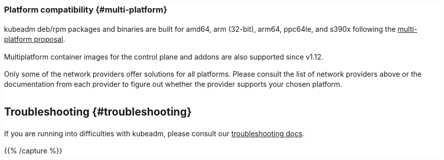 ### Platform compatibility {#multi-platform}

kubeadm deb/rpm packages and binaries are built for amd64, arm (32-bit), arm64,
ppc64le, and s390x following the [multi-platform
proposal](https://github.com/kubernetes/community/blob/master/contributors/design-proposals/multi-platform.md).

Multiplatform container images for the control plane and addons are also
supported since v1.12.

Only some of the network providers offer solutions for all platforms. Please
consult the list of network providers above or the documentation from each
provider to figure out whether the provider supports your chosen platform.

## Troubleshooting {#troubleshooting}

If you are running into difficulties with kubeadm, please consult our
[troubleshooting
docs](/docs/setup/production-environment/tools/kubeadm/troubleshooting-kubeadm/).

{{% /capture %}}
